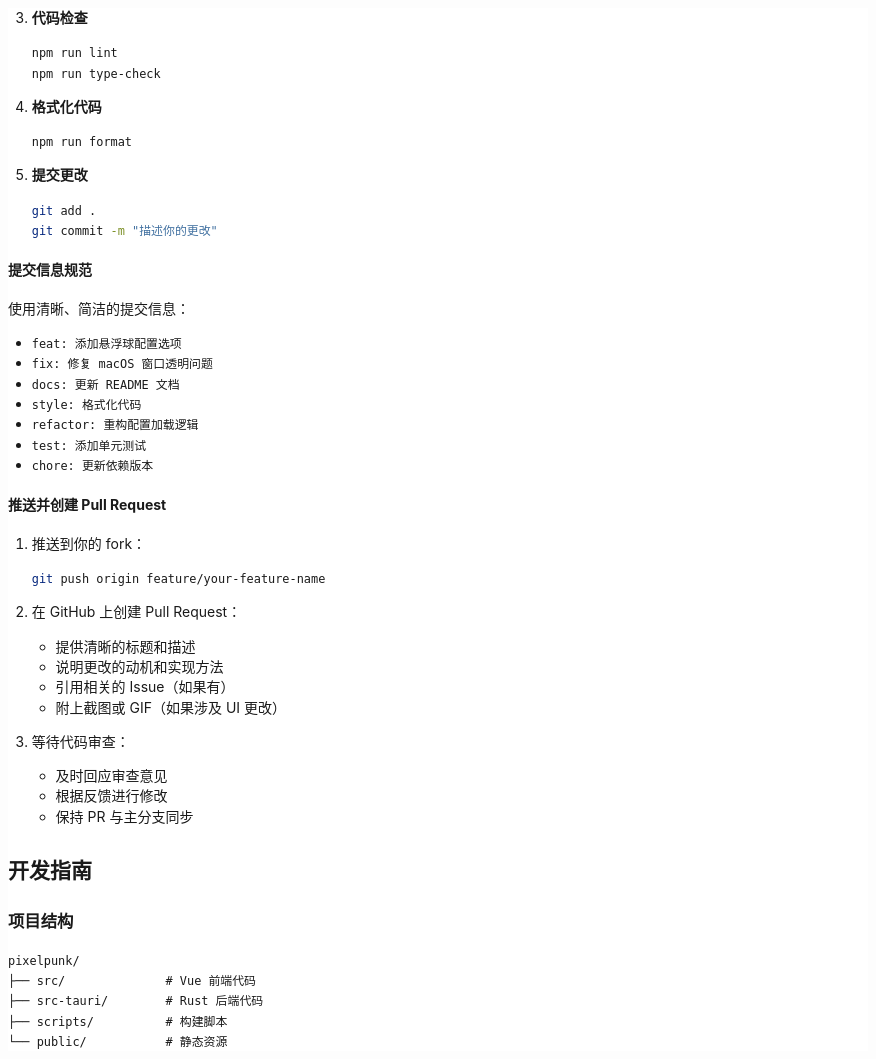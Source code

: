3. **代码检查**

   ```bash
   npm run lint
   npm run type-check
   ```

4. **格式化代码**

   ```bash
   npm run format
   ```

5. **提交更改**
   ```bash
   git add .
   git commit -m "描述你的更改"
   ```

#### 提交信息规范

使用清晰、简洁的提交信息：

- `feat: 添加悬浮球配置选项`
- `fix: 修复 macOS 窗口透明问题`
- `docs: 更新 README 文档`
- `style: 格式化代码`
- `refactor: 重构配置加载逻辑`
- `test: 添加单元测试`
- `chore: 更新依赖版本`

#### 推送并创建 Pull Request

1. 推送到你的 fork：

   ```bash
   git push origin feature/your-feature-name
   ```

2. 在 GitHub 上创建 Pull Request：
   - 提供清晰的标题和描述
   - 说明更改的动机和实现方法
   - 引用相关的 Issue（如果有）
   - 附上截图或 GIF（如果涉及 UI 更改）

3. 等待代码审查：
   - 及时回应审查意见
   - 根据反馈进行修改
   - 保持 PR 与主分支同步

## 开发指南

### 项目结构

```
pixelpunk/
├── src/              # Vue 前端代码
├── src-tauri/        # Rust 后端代码
├── scripts/          # 构建脚本
└── public/           # 静态资源
```
